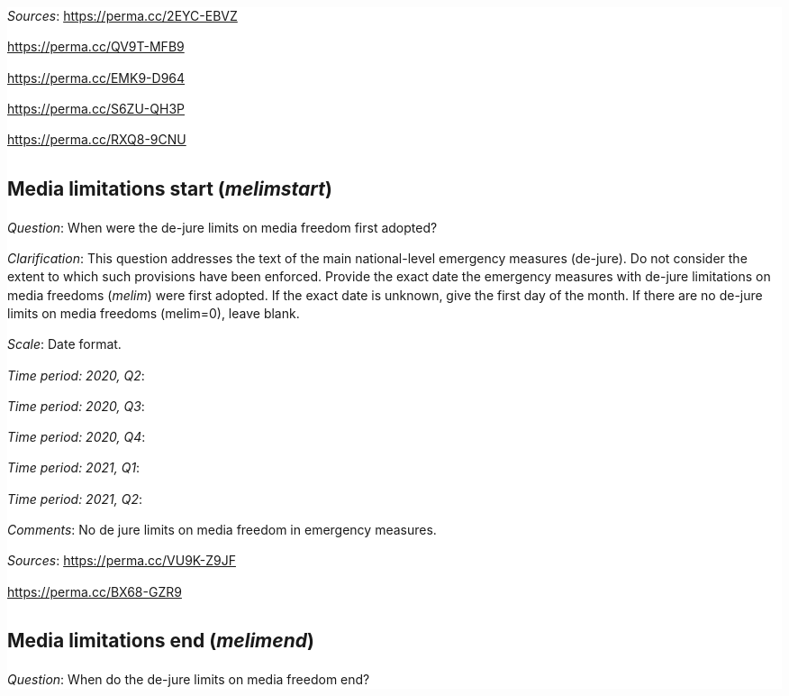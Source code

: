*Sources*:
 https://perma.cc/2EYC-EBVZ


https://perma.cc/QV9T-MFB9


https://perma.cc/EMK9-D964


https://perma.cc/S6ZU-QH3P


https://perma.cc/RXQ8-9CNU





## Media limitations start (*melimstart*) 

*Question*: When were the de-jure limits on media freedom first adopted?

 

*Clarification*: This question addresses the text of the main national-level emergency measures (de-jure). Do not consider the extent to which such provisions have been enforced. Provide the exact date the emergency measures with de-jure limitations on media freedoms (*melim*) were first adopted. If the exact date is unknown, give the first day of the month. If there are no de-jure limits on media freedoms (melim=0), leave blank.

 

*Scale*: Date format.

 
*Time period: 2020, Q2*: 

 
*Time period: 2020, Q3*: 

 
*Time period: 2020, Q4*: 

 
*Time period: 2021, Q1*: 

 
*Time period: 2021, Q2*: 

 

*Comments*:
 No de jure limits on media freedom in emergency measures. 

*Sources*:
 https://perma.cc/VU9K-Z9JF


https://perma.cc/BX68-GZR9





## Media limitations end (*melimend*) 

*Question*: When do the de-jure limits on media freedom end?
